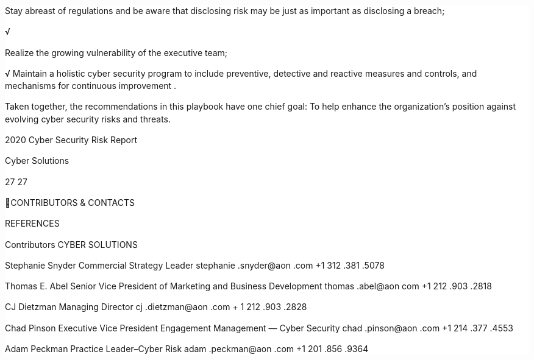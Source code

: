 Stay abreast of regulations and be aware that disclosing risk may be just as important as 
disclosing a breach; 

 √

Realize the growing vulnerability of the executive team; 

 √ Maintain a holistic cyber security program to include preventive, detective and 
reactive measures and controls, and mechanisms for continuous improvement .

Taken together, the recommendations in this playbook have one chief goal: 
To help enhance the organization’s position against 
evolving cyber security risks and threats.

2020 Cyber Security Risk Report

Cyber Solutions 

27
27

 
 
 
 
 
 
 
CONTRIBUTORS \& CONTACTS

REFERENCES

Contributors
CYBER SOLUTIONS

Stephanie Snyder
Commercial Strategy Leader
stephanie .snyder@aon .com
\+1 312 .381 .5078

Thomas E. Abel
Senior Vice President of Marketing and 
Business Development
thomas .abel@aon com
\+1 212 .903 .2818

CJ Dietzman
Managing Director 
cj .dietzman@aon .com
\+ 1 212 .903 .2828

Chad Pinson
Executive Vice President Engagement
Management — Cyber Security
chad .pinson@aon .com
\+1 214 .377 .4553 

Adam Peckman
Practice Leader–Cyber Risk
adam .peckman@aon .com
\+1 201 .856 .9364
